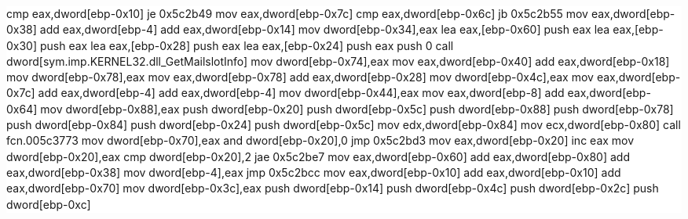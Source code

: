 cmp eax,dword[ebp-0x10]
je 0x5c2b49
mov eax,dword[ebp-0x7c]
cmp eax,dword[ebp-0x6c]
jb 0x5c2b55
mov eax,dword[ebp-0x38]
add eax,dword[ebp-4]
add eax,dword[ebp-0x14]
mov dword[ebp-0x34],eax
lea eax,[ebp-0x60]
push eax
lea eax,[ebp-0x30]
push eax
lea eax,[ebp-0x28]
push eax
lea eax,[ebp-0x24]
push eax
push 0
call dword[sym.imp.KERNEL32.dll_GetMailslotInfo]
mov dword[ebp-0x74],eax
mov eax,dword[ebp-0x40]
add eax,dword[ebp-0x18]
mov dword[ebp-0x78],eax
mov eax,dword[ebp-0x78]
add eax,dword[ebp-0x28]
mov dword[ebp-0x4c],eax
mov eax,dword[ebp-0x7c]
add eax,dword[ebp-4]
add eax,dword[ebp-4]
mov dword[ebp-0x44],eax
mov eax,dword[ebp-8]
add eax,dword[ebp-0x64]
mov dword[ebp-0x88],eax
push dword[ebp-0x20]
push dword[ebp-0x5c]
push dword[ebp-0x88]
push dword[ebp-0x78]
push dword[ebp-0x84]
push dword[ebp-0x24]
push dword[ebp-0x5c]
mov edx,dword[ebp-0x84]
mov ecx,dword[ebp-0x80]
call fcn.005c3773
mov dword[ebp-0x70],eax
and dword[ebp-0x20],0
jmp 0x5c2bd3
mov eax,dword[ebp-0x20]
inc eax
mov dword[ebp-0x20],eax
cmp dword[ebp-0x20],2
jae 0x5c2be7
mov eax,dword[ebp-0x60]
add eax,dword[ebp-0x80]
add eax,dword[ebp-0x38]
mov dword[ebp-4],eax
jmp 0x5c2bcc
mov eax,dword[ebp-0x10]
add eax,dword[ebp-0x10]
add eax,dword[ebp-0x70]
mov dword[ebp-0x3c],eax
push dword[ebp-0x14]
push dword[ebp-0x4c]
push dword[ebp-0x2c]
push dword[ebp-0xc]

[similar_1_ref]: /report/fcn.10bf3034@89dc67d2f980e8488f97b1bf8cb24258
[similar_2_ref]: /report/fcn.10934c95@89dc67d2f980e8488f97b1bf8cb24258
[similar_3_ref]: /report/fcn.10bcee49@89dc67d2f980e8488f97b1bf8cb24258
[similar_4_ref]: /report/int.10bf52d3@89dc67d2f980e8488f97b1bf8cb24258
[similar_5_ref]: /report/entry0@17cfe3aa7ac367890e50975dfb0b46b7
[virustotal_ref]: https://www.virustotal.com/gui/file/43f1a4b17a22b06cf1d6e21e3bb2b62d